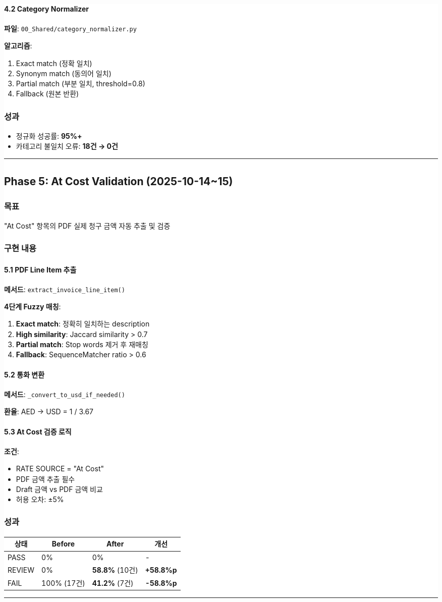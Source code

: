 #### 4.2 Category Normalizer
**파일**: `00_Shared/category_normalizer.py`

**알고리즘**:
1. Exact match (정확 일치)
2. Synonym match (동의어 일치)
3. Partial match (부분 일치, threshold=0.8)
4. Fallback (원본 반환)

### 성과
- 정규화 성공률: **95%+**
- 카테고리 불일치 오류: **18건 → 0건**

---

## Phase 5: At Cost Validation (2025-10-14~15)

### 목표
"At Cost" 항목의 PDF 실제 청구 금액 자동 추출 및 검증

### 구현 내용

#### 5.1 PDF Line Item 추출
**메서드**: `extract_invoice_line_item()`

**4단계 Fuzzy 매칭**:
1. **Exact match**: 정확히 일치하는 description
2. **High similarity**: Jaccard similarity > 0.7
3. **Partial match**: Stop words 제거 후 재매칭
4. **Fallback**: SequenceMatcher ratio > 0.6

#### 5.2 통화 변환
**메서드**: `_convert_to_usd_if_needed()`

**환율**: AED → USD = 1 / 3.67

#### 5.3 At Cost 검증 로직
**조건**:
- RATE SOURCE = "At Cost"
- PDF 금액 추출 필수
- Draft 금액 vs PDF 금액 비교
- 허용 오차: ±5%

### 성과
| 상태 | Before | After | 개선 |
|------|--------|-------|------|
| PASS | 0% | 0% | - |
| REVIEW | 0% | **58.8%** (10건) | **+58.8%p** |
| FAIL | 100% (17건) | **41.2%** (7건) | **-58.8%p** |

---